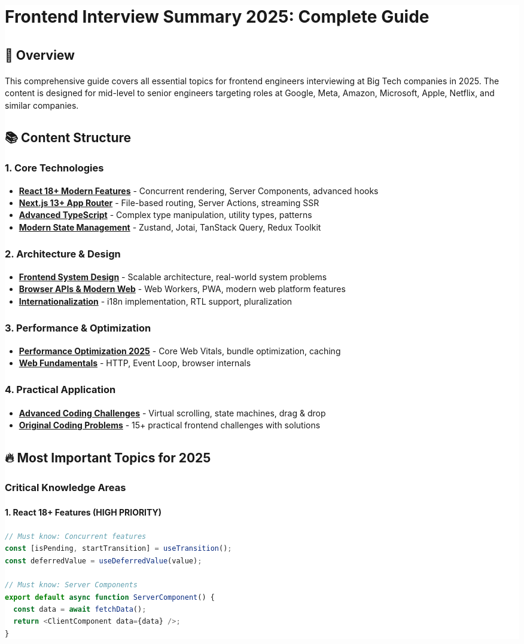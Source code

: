 # Frontend Interview Summary 2025: Complete Guide

## 🎯 Overview

This comprehensive guide covers all essential topics for frontend engineers interviewing at Big Tech companies in 2025. The content is designed for mid-level to senior engineers targeting roles at Google, Meta, Amazon, Microsoft, Apple, Netflix, and similar companies.

## 📚 Content Structure

### 1. Core Technologies
- **[React 18+ Modern Features](react-18-modern/)** - Concurrent rendering, Server Components, advanced hooks
- **[Next.js 13+ App Router](nextjs-13-app-router/)** - File-based routing, Server Actions, streaming SSR
- **[Advanced TypeScript](typescript-advanced/)** - Complex type manipulation, utility types, patterns
- **[Modern State Management](modern-state-management/)** - Zustand, Jotai, TanStack Query, Redux Toolkit

### 2. Architecture & Design
- **[Frontend System Design](frontend-system-design/)** - Scalable architecture, real-world system problems
- **[Browser APIs & Modern Web](../browser-apis/)** - Web Workers, PWA, modern web platform features
- **[Internationalization](../internationalization/)** - i18n implementation, RTL support, pluralization

### 3. Performance & Optimization
- **[Performance Optimization 2025](performance-optimization-2025/)** - Core Web Vitals, bundle optimization, caching
- **[Web Fundamentals](../web-fundamentals/)** - HTTP, Event Loop, browser internals

### 4. Practical Application
- **[Advanced Coding Challenges](coding-challenges-advanced/)** - Virtual scrolling, state machines, drag & drop
- **[Original Coding Problems](../coding-problems/)** - 15+ practical frontend challenges with solutions

## 🔥 Most Important Topics for 2025

### Critical Knowledge Areas

#### 1. React 18+ Features (HIGH PRIORITY)
```typescript
// Must know: Concurrent features
const [isPending, startTransition] = useTransition();
const deferredValue = useDeferredValue(value);

// Must know: Server Components
export default async function ServerComponent() {
  const data = await fetchData();
  return <ClientComponent data={data} />;
}
```
